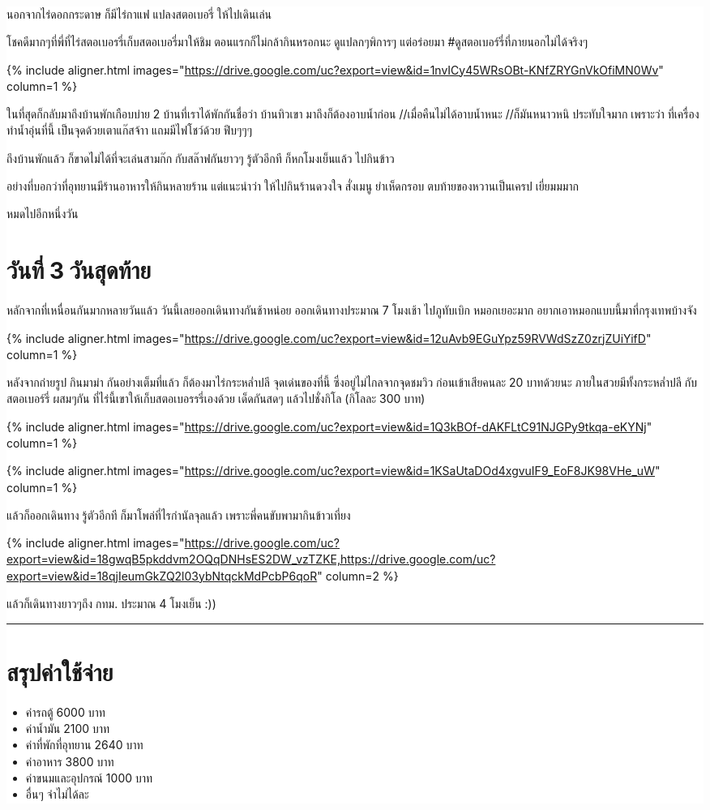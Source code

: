 นอกจากไร่ดอกกระดาษ ก็มีไร่กาแฟ แปลงสตอเบอรี่ ให้ไปเดินเล่น

โชคดีมากๆที่พี่ที่ไร่สตอเบอรรี่เก็บสตอเบอรี่มาให้ชิม ตอนแรกก็ไม่กล้ากินหรอกนะ ดูแปลกๆพิการๆ แต่อร่อยมา <span class="tag-en">#ดูสตอเบอร์รี่ที่ภายนอกไม่ได้จริงๆ</span>

{% include aligner.html images="https://drive.google.com/uc?export=view&id=1nvICy45WRsOBt-KNfZRYGnVkOfiMN0Wv" column=1 %}

ในที่สุดก็กลับมาถึงบ้านพักเกือบบ่าย 2 บ้านที่เราได้พักกันชื่อว่า บ้านทิวเขา มาถึงก็ต้องอาบน้ำก่อน //เมื่อคืนไม่ได้อาบน้ำหนะ //ก็มันหนาวหนิ ประทับใจมาก เพราะว่า ที่เครื่องทำน้ำอุ่นที่นี้ เป็นจุดด้วยเตาแก๊สจ้าา แถมมีไฟโชว์ด้วย ฟึบๆๆๆ

ถึงบ้านพักแล้ว ก็ขาดไม่ได้ที่จะเล่นสามก๊ก กับสล๊าฟกันยาวๆ รู้ตัวอีกที ก็หกโมงเย็นแล้ว ไปกินข้าว

อย่างที่บอกว่าที่อุทยานมีร้านอาหารให้กินหลายร้าน แต่แนะนำว่า ให้ไปกินร้านดวงใจ สั่งเมนู ยำเห็ดกรอบ ตบท้ายของหวานเป็นเครป เยี่ยมมมาก

หมดไปอีกหนึ่งวัน

# วันที่ 3 วันสุดท้าย

หลักจากที่เหนื่อนกันมากหลายวันแล้ว วันนี้เลยออกเดินทางกันช้าหน่อย ออกเดินทางประมาณ 7 โมงเช้า ไปภูทับเบิก หมอกเยอะมาก อยากเอาหมอกแบบนี้มาที่กรุงเทพบ้างจัง

{% include aligner.html images="https://drive.google.com/uc?export=view&id=12uAvb9EGuYpz59RVWdSzZ0zrjZUiYifD" column=1 %}

หลังจากถ่ายรูป กินมาม่า กันอย่างเต็มที่แล้ว ก็ต้องมาไร่กระหล่ำปลี จุดเด่นของที่นี้ ซึ่งอยู่ไม่ไกลจากจุดชมวิว ก่อนเข้าเสียคนละ 20 บาทด้วยนะ ภายในสวยมีทั้งกระหล่ำปลี กับ สตอเบอร์รี่ ผสมๆกัน ที่ไร่นี้เขาให้เก็บสตอเบอรรรี่เองด้วย เด็ดกันสดๆ แล้วไปชั่งกิโล (กิโลละ 300 บาท)


{% include aligner.html images="https://drive.google.com/uc?export=view&id=1Q3kBOf-dAKFLtC91NJGPy9tkqa-eKYNj" column=1 %}

{% include aligner.html images="https://drive.google.com/uc?export=view&id=1KSaUtaDOd4xgvuIF9_EoF8JK98VHe_uW" column=1 %}


แล้วก็ออกเดินทาง รู้ตัวอีกที ก็มาโพล่ที่ไรกำนัลจุลแล้ว เพราะพี่คนขับพามากินข้าวเที่ยง

{% include aligner.html images="https://drive.google.com/uc?export=view&id=18gwqB5pkddvm2OQqDNHsES2DW_vzTZKE,https://drive.google.com/uc?export=view&id=18qjIeumGkZQ2l03ybNtqckMdPcbP6qoR" column=2 %}

แล้วก็เดินทางยาวๆถึง กทม. ประมาณ 4 โมงเย็น :))

---------

# สรุปค่าใช้จ่าย

* ค่ารถตู้ 6000 บาท
* ค่าน้ำมัน 2100 บาท
* ค่าที่พักที่อุทยาน 2640 บาท
* ค่าอาหาร 3800 บาท
* ค่าขนมและอุปกรณ์ 1000 บาท
* อื่นๆ จำไม่ได้ละ
